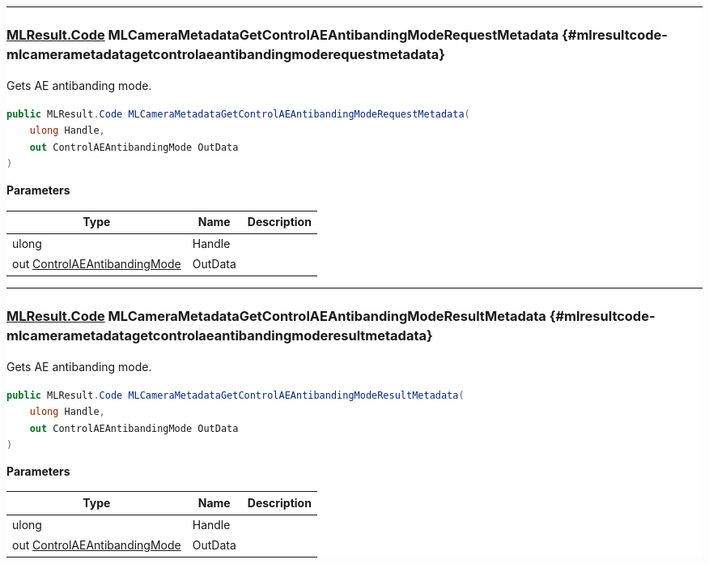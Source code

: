 




-----------

### [MLResult.Code](/versioned_docs/version-22-Mar-2023/unity-api/api/UnityEngine.XR.MagicLeap/UnityEngine.XR.MagicLeap.MLResult.md#enums-code) MLCameraMetadataGetControlAEAntibandingModeRequestMetadata {#mlresultcode-mlcamerametadatagetcontrolaeantibandingmoderequestmetadata}

Gets AE antibanding mode. 

```csharp
public MLResult.Code MLCameraMetadataGetControlAEAntibandingModeRequestMetadata(
    ulong Handle,
    out ControlAEAntibandingMode OutData
)
```


**Parameters**

| Type | Name  | Description  | 
|--|--|--|
| ulong |Handle||
| out [ControlAEAntibandingMode](/versioned_docs/version-22-Mar-2023/unity-api/api/UnityEngine.XR.MagicLeap/MLCameraBase/Metadata/UnityEngine.XR.MagicLeap.MLCameraBase.Metadata.md#enums-controlaeantibandingmode) |OutData||






-----------

### [MLResult.Code](/versioned_docs/version-22-Mar-2023/unity-api/api/UnityEngine.XR.MagicLeap/UnityEngine.XR.MagicLeap.MLResult.md#enums-code) MLCameraMetadataGetControlAEAntibandingModeResultMetadata {#mlresultcode-mlcamerametadatagetcontrolaeantibandingmoderesultmetadata}

Gets AE antibanding mode. 

```csharp
public MLResult.Code MLCameraMetadataGetControlAEAntibandingModeResultMetadata(
    ulong Handle,
    out ControlAEAntibandingMode OutData
)
```


**Parameters**

| Type | Name  | Description  | 
|--|--|--|
| ulong |Handle||
| out [ControlAEAntibandingMode](/versioned_docs/version-22-Mar-2023/unity-api/api/UnityEngine.XR.MagicLeap/MLCameraBase/Metadata/UnityEngine.XR.MagicLeap.MLCameraBase.Metadata.md#enums-controlaeantibandingmode) |OutData||
